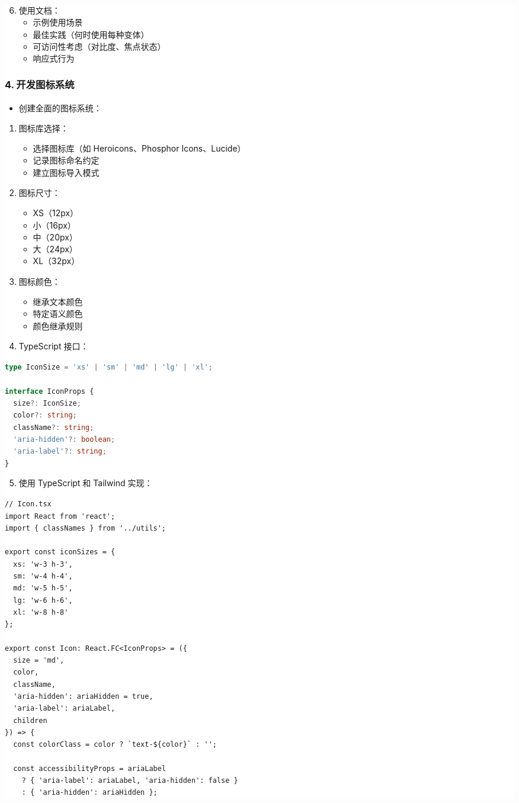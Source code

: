 6. 使用文档：
   - 示例使用场景
   - 最佳实践（何时使用每种变体）
   - 可访问性考虑（对比度、焦点状态）
   - 响应式行为

### 4. 开发图标系统

- 创建全面的图标系统：

1. 图标库选择：
   - 选择图标库（如 Heroicons、Phosphor Icons、Lucide）
   - 记录图标命名约定
   - 建立图标导入模式

2. 图标尺寸：
   - XS（12px）
   - 小（16px）
   - 中（20px）
   - 大（24px）
   - XL（32px）

3. 图标颜色：
   - 继承文本颜色
   - 特定语义颜色
   - 颜色继承规则

4. TypeScript 接口：
```typescript
type IconSize = 'xs' | 'sm' | 'md' | 'lg' | 'xl';

interface IconProps {
  size?: IconSize;
  color?: string;
  className?: string;
  'aria-hidden'?: boolean;
  'aria-label'?: string;
}
```

5. 使用 TypeScript 和 Tailwind 实现：
```tsx
// Icon.tsx
import React from 'react';
import { classNames } from '../utils';

export const iconSizes = {
  xs: 'w-3 h-3',
  sm: 'w-4 h-4',
  md: 'w-5 h-5',
  lg: 'w-6 h-6', 
  xl: 'w-8 h-8'
};

export const Icon: React.FC<IconProps> = ({ 
  size = 'md',
  color,
  className,
  'aria-hidden': ariaHidden = true,
  'aria-label': ariaLabel,
  children 
}) => {
  const colorClass = color ? `text-${color}` : '';
  
  const accessibilityProps = ariaLabel
    ? { 'aria-label': ariaLabel, 'aria-hidden': false }
    : { 'aria-hidden': ariaHidden };
```